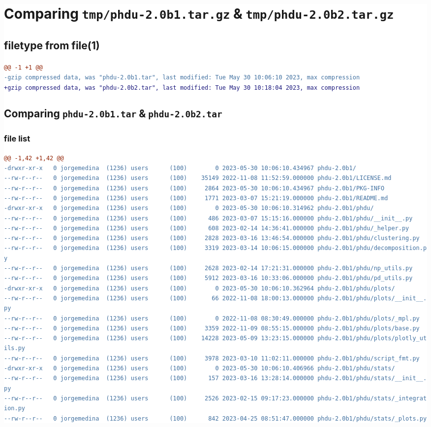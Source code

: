 # Comparing `tmp/phdu-2.0b1.tar.gz` & `tmp/phdu-2.0b2.tar.gz`

## filetype from file(1)

```diff
@@ -1 +1 @@
-gzip compressed data, was "phdu-2.0b1.tar", last modified: Tue May 30 10:06:10 2023, max compression
+gzip compressed data, was "phdu-2.0b2.tar", last modified: Tue May 30 10:18:04 2023, max compression
```

## Comparing `phdu-2.0b1.tar` & `phdu-2.0b2.tar`

### file list

```diff
@@ -1,42 +1,42 @@
-drwxr-xr-x   0 jorgemedina  (1236) users      (100)        0 2023-05-30 10:06:10.434967 phdu-2.0b1/
--rw-r--r--   0 jorgemedina  (1236) users      (100)    35149 2022-11-08 11:52:59.000000 phdu-2.0b1/LICENSE.md
--rw-r--r--   0 jorgemedina  (1236) users      (100)     2864 2023-05-30 10:06:10.434967 phdu-2.0b1/PKG-INFO
--rw-r--r--   0 jorgemedina  (1236) users      (100)     1771 2023-03-07 15:21:19.000000 phdu-2.0b1/README.md
-drwxr-xr-x   0 jorgemedina  (1236) users      (100)        0 2023-05-30 10:06:10.314962 phdu-2.0b1/phdu/
--rw-r--r--   0 jorgemedina  (1236) users      (100)      486 2023-03-07 15:15:16.000000 phdu-2.0b1/phdu/__init__.py
--rw-r--r--   0 jorgemedina  (1236) users      (100)      608 2023-02-14 14:36:41.000000 phdu-2.0b1/phdu/_helper.py
--rw-r--r--   0 jorgemedina  (1236) users      (100)     2828 2023-03-16 13:46:54.000000 phdu-2.0b1/phdu/clustering.py
--rw-r--r--   0 jorgemedina  (1236) users      (100)     3319 2023-03-14 10:06:15.000000 phdu-2.0b1/phdu/decomposition.py
--rw-r--r--   0 jorgemedina  (1236) users      (100)     2628 2023-02-14 17:21:31.000000 phdu-2.0b1/phdu/np_utils.py
--rw-r--r--   0 jorgemedina  (1236) users      (100)     5912 2023-03-16 10:33:06.000000 phdu-2.0b1/phdu/pd_utils.py
-drwxr-xr-x   0 jorgemedina  (1236) users      (100)        0 2023-05-30 10:06:10.362964 phdu-2.0b1/phdu/plots/
--rw-r--r--   0 jorgemedina  (1236) users      (100)       66 2022-11-08 18:00:13.000000 phdu-2.0b1/phdu/plots/__init__.py
--rw-r--r--   0 jorgemedina  (1236) users      (100)        0 2022-11-08 08:30:49.000000 phdu-2.0b1/phdu/plots/_mpl.py
--rw-r--r--   0 jorgemedina  (1236) users      (100)     3359 2022-11-09 08:55:15.000000 phdu-2.0b1/phdu/plots/base.py
--rw-r--r--   0 jorgemedina  (1236) users      (100)    14228 2023-05-09 13:23:15.000000 phdu-2.0b1/phdu/plots/plotly_utils.py
--rw-r--r--   0 jorgemedina  (1236) users      (100)     3978 2023-03-10 11:02:11.000000 phdu-2.0b1/phdu/script_fmt.py
-drwxr-xr-x   0 jorgemedina  (1236) users      (100)        0 2023-05-30 10:06:10.406966 phdu-2.0b1/phdu/stats/
--rw-r--r--   0 jorgemedina  (1236) users      (100)      157 2023-03-16 13:28:14.000000 phdu-2.0b1/phdu/stats/__init__.py
--rw-r--r--   0 jorgemedina  (1236) users      (100)     2526 2023-02-15 09:17:23.000000 phdu-2.0b1/phdu/stats/_integration.py
--rw-r--r--   0 jorgemedina  (1236) users      (100)      842 2023-04-25 08:51:47.000000 phdu-2.0b1/phdu/stats/_plots.py
```